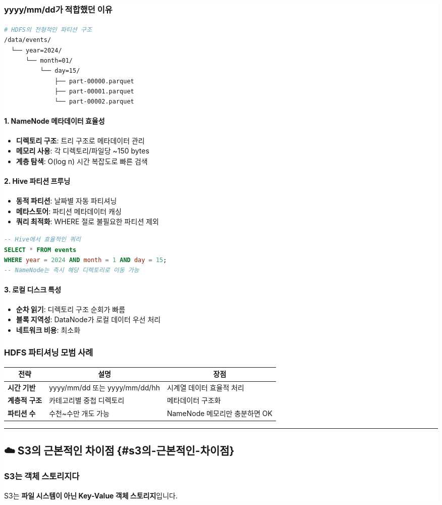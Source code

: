 ### yyyy/mm/dd가 적합했던 이유

```bash
# HDFS의 전형적인 파티션 구조
/data/events/
  └── year=2024/
      └── month=01/
          └── day=15/
              ├── part-00000.parquet
              ├── part-00001.parquet
              └── part-00002.parquet
```

#### **1. NameNode 메타데이터 효율성**
- **디렉토리 구조**: 트리 구조로 메타데이터 관리
- **메모리 사용**: 각 디렉토리/파일당 ~150 bytes
- **계층 탐색**: O(log n) 시간 복잡도로 빠른 검색

#### **2. Hive 파티션 프루닝**
- **동적 파티션**: 날짜별 자동 파티셔닝
- **메타스토어**: 파티션 메타데이터 캐싱
- **쿼리 최적화**: WHERE 절로 불필요한 파티션 제외

```sql
-- Hive에서 효율적인 쿼리
SELECT * FROM events
WHERE year = 2024 AND month = 1 AND day = 15;
-- NameNode는 즉시 해당 디렉토리로 이동 가능
```

#### **3. 로컬 디스크 특성**
- **순차 읽기**: 디렉토리 구조 순회가 빠름
- **블록 지역성**: DataNode가 로컬 데이터 우선 처리
- **네트워크 비용**: 최소화

### HDFS 파티셔닝 모범 사례

| **전략** | **설명** | **장점** |
|----------|----------|----------|
| **시간 기반** | yyyy/mm/dd 또는 yyyy/mm/dd/hh | 시계열 데이터 효율적 처리 |
| **계층적 구조** | 카테고리별 중첩 디렉토리 | 메타데이터 구조화 |
| **파티션 수** | 수천~수만 개도 가능 | NameNode 메모리만 충분하면 OK |

---

## ☁️ S3의 근본적인 차이점 {#s3의-근본적인-차이점}

### S3는 객체 스토리지다

S3는 **파일 시스템이 아닌 Key-Value 객체 스토리지**입니다.
